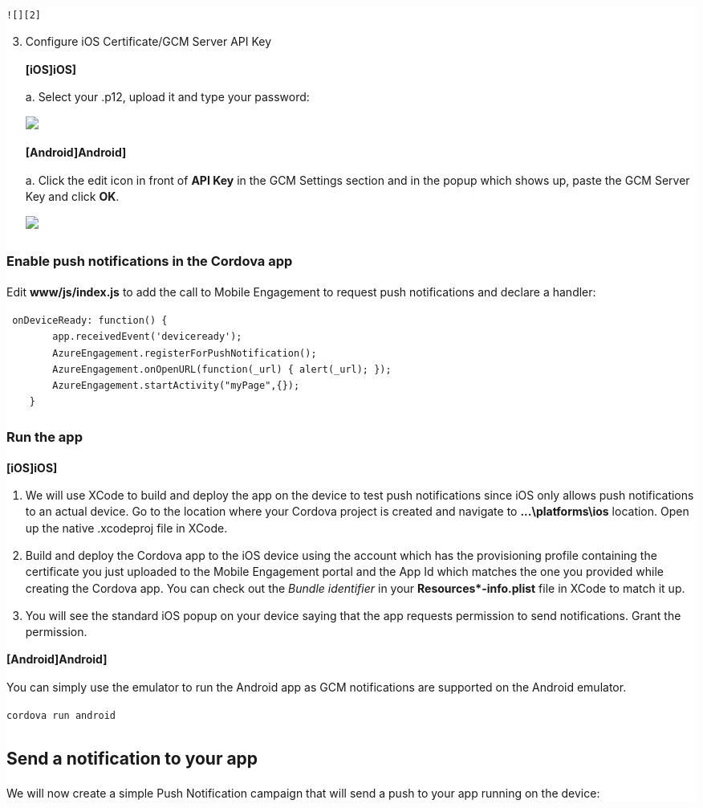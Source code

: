     ![][2]

3. Configure iOS Certificate/GCM Server API Key

    **[iOS]iOS]**

    a. Select your .p12, upload it and type your password:

    ![][3]

    **[Android]Android]**

    a. Click the edit icon in front of **API Key** in the GCM Settings section and in the popup which shows up, paste the GCM Server Key and click **OK**. 

    ![][4]


### Enable push notifications in the Cordova app
Edit **www/js/index.js** to add the call to Mobile Engagement to request push notifications and declare a handler:

     onDeviceReady: function() {
            app.receivedEvent('deviceready');
            AzureEngagement.registerForPushNotification();
            AzureEngagement.onOpenURL(function(_url) { alert(_url); });
            AzureEngagement.startActivity("myPage",{});
        }

### Run the app
**[iOS]iOS]**

1. We will use XCode to build and deploy the app on the device to test push notifications since iOS only allows push notifications to an actual device. Go to the location where your Cordova project is created and navigate to **...\platforms\ios** location. Open up the native .xcodeproj file in XCode. 

2. Build and deploy the Cordova app to the iOS device using the account which has the provisioning profile containing the certificate you just uploaded to the Mobile Engagement portal and the App Id which matches the one you provided while creating the Cordova app. You can check out the *Bundle identifier* in your **Resources\*-info.plist** file in XCode to match it up. 

3. You will see the standard iOS popup on your device saying that the app requests permission to send notifications. Grant the permission. 


**[Android]Android]**

You can simply use the emulator to run the Android app as GCM notifications are supported on the Android emulator. 

    cordova run android

## <a id="send"></a>Send a notification to your app
We will now create a simple Push Notification campaign that will send a push to your app running on the device:


[1]: ./media/mobile-engagement-cordova-get-started/engage-button.png
[2]: ./media/mobile-engagement-cordova-get-started/engagement-portal.png
[3]: ./media/mobile-engagement-cordova-get-started/native-push-settings.png
[4]: ./media/mobile-engagement-cordova-get-started/api-key.png
[6]: ./media/mobile-engagement-cordova-get-started/new-announcement.png
[8]: ./media/mobile-engagement-cordova-get-started/campaign-content.png
[10]: ./media/mobile-engagement-cordova-get-started/campaign-activate.png
[11]: ./media/mobile-engagement-cordova-get-started/campaign-first-params-android.png
[12]: ./media/mobile-engagement-cordova-get-started/campaign-first-params-ios.png